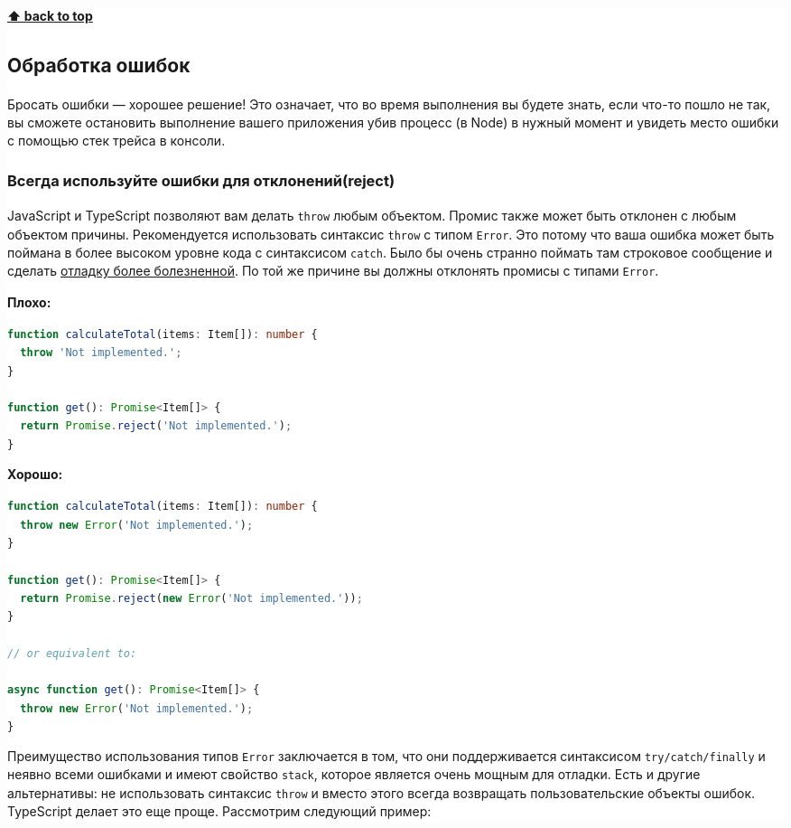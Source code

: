 **[⬆ back to top](#содержание)**

## Обработка ошибок

Бросать ошибки — хорошее решение! Это означает, что во время выполнения вы будете знать, если что-то пошло не так, вы
сможете остановить выполнение вашего приложения убив процесс (в Node) в нужный момент и увидеть место ошибки с помощью
стек трейса в консоли.

### Всегда используйте ошибки для отклонений(reject)

JavaScript и TypeScript позволяют вам делать `throw` любым объектом. Промис также может быть отклонен с любым объектом причины. Рекомендуется использовать синтаксис `throw` с типом `Error`. Это потому что ваша ошибка может быть поймана в более высоком уровне кода с синтаксисом `catch`. Было бы очень странно поймать там строковое сообщение и сделать [отладку более болезненной](https://basarat.gitbooks.io/typescript/docs/types/exceptions.html#always-use-error). По той же причине вы должны отклонять промисы с типами `Error`.

**Плохо:**

```ts
function calculateTotal(items: Item[]): number {
  throw 'Not implemented.';
}

function get(): Promise<Item[]> {
  return Promise.reject('Not implemented.');
}
```

**Хорошо:**

```ts
function calculateTotal(items: Item[]): number {
  throw new Error('Not implemented.');
}

function get(): Promise<Item[]> {
  return Promise.reject(new Error('Not implemented.'));
}

// or equivalent to:

async function get(): Promise<Item[]> {
  throw new Error('Not implemented.');
}
```

Преимущество использования типов `Error` заключается в том, что они поддерживается синтаксисом `try/catch/finally` и неявно всеми ошибками и имеют свойство `stack`, которое является очень мощным для отладки. Есть и другие альтернативы: не использовать синтаксис `throw` и вместо этого всегда возвращать пользовательские объекты ошибок. TypeScript делает это еще проще.
Рассмотрим следующий пример:
